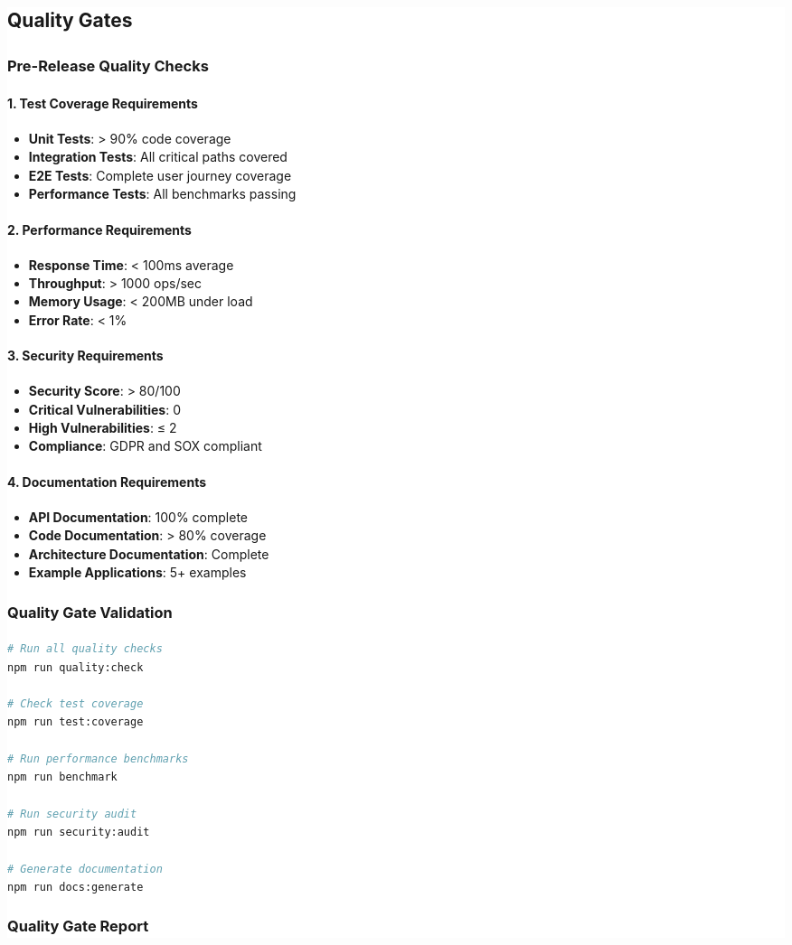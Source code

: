 
## Quality Gates

### Pre-Release Quality Checks

#### 1. Test Coverage Requirements

- **Unit Tests**: > 90% code coverage
- **Integration Tests**: All critical paths covered
- **E2E Tests**: Complete user journey coverage
- **Performance Tests**: All benchmarks passing

#### 2. Performance Requirements

- **Response Time**: < 100ms average
- **Throughput**: > 1000 ops/sec
- **Memory Usage**: < 200MB under load
- **Error Rate**: < 1%

#### 3. Security Requirements

- **Security Score**: > 80/100
- **Critical Vulnerabilities**: 0
- **High Vulnerabilities**: ≤ 2
- **Compliance**: GDPR and SOX compliant

#### 4. Documentation Requirements

- **API Documentation**: 100% complete
- **Code Documentation**: > 80% coverage
- **Architecture Documentation**: Complete
- **Example Applications**: 5+ examples

### Quality Gate Validation

```bash
# Run all quality checks
npm run quality:check

# Check test coverage
npm run test:coverage

# Run performance benchmarks
npm run benchmark

# Run security audit
npm run security:audit

# Generate documentation
npm run docs:generate
```

### Quality Gate Report
